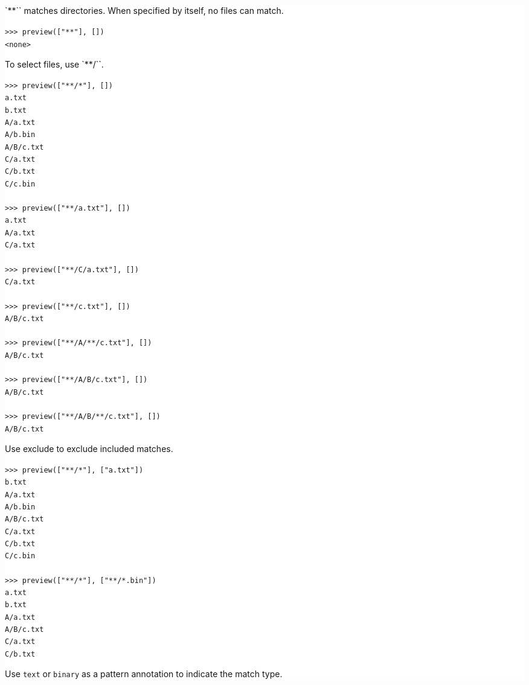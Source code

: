 `**`` matches directories. When specified by itself, no files can match.

    >>> preview(["**"], [])
    <none>

To select files, use `**/<pattern>``.

    >>> preview(["**/*"], [])
    a.txt
    b.txt
    A/a.txt
    A/b.bin
    A/B/c.txt
    C/a.txt
    C/b.txt
    C/c.bin

    >>> preview(["**/a.txt"], [])
    a.txt
    A/a.txt
    C/a.txt

    >>> preview(["**/C/a.txt"], [])
    C/a.txt

    >>> preview(["**/c.txt"], [])
    A/B/c.txt

    >>> preview(["**/A/**/c.txt"], [])
    A/B/c.txt

    >>> preview(["**/A/B/c.txt"], [])
    A/B/c.txt

    >>> preview(["**/A/B/**/c.txt"], [])
    A/B/c.txt

Use exclude to exclude included matches.

    >>> preview(["**/*"], ["a.txt"])
    b.txt
    A/a.txt
    A/b.bin
    A/B/c.txt
    C/a.txt
    C/b.txt
    C/c.bin

    >>> preview(["**/*"], ["**/*.bin"])
    a.txt
    b.txt
    A/a.txt
    A/B/c.txt
    C/a.txt
    C/b.txt

Use `text` or `binary` as a pattern annotation to indicate the match
type.
